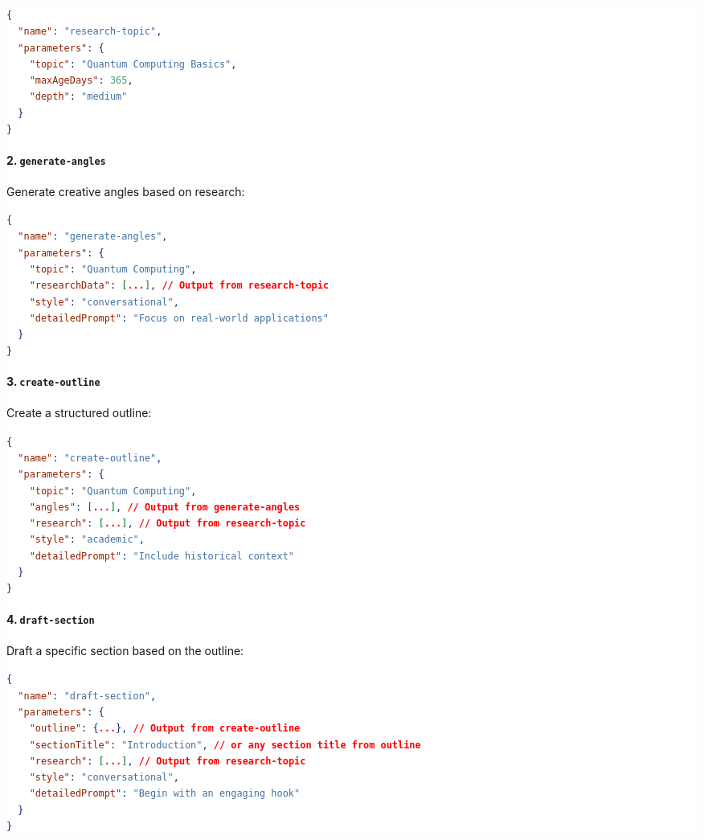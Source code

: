 ```json
{
  "name": "research-topic",
  "parameters": {
    "topic": "Quantum Computing Basics",
    "maxAgeDays": 365,
    "depth": "medium"
  }
}
```

#### 2. `generate-angles`

Generate creative angles based on research:

```json
{
  "name": "generate-angles",
  "parameters": {
    "topic": "Quantum Computing",
    "researchData": [...], // Output from research-topic
    "style": "conversational",
    "detailedPrompt": "Focus on real-world applications"
  }
}
```

#### 3. `create-outline`

Create a structured outline:

```json
{
  "name": "create-outline",
  "parameters": {
    "topic": "Quantum Computing",
    "angles": [...], // Output from generate-angles
    "research": [...], // Output from research-topic
    "style": "academic",
    "detailedPrompt": "Include historical context"
  }
}
```

#### 4. `draft-section`

Draft a specific section based on the outline:

```json
{
  "name": "draft-section",
  "parameters": {
    "outline": {...}, // Output from create-outline
    "sectionTitle": "Introduction", // or any section title from outline
    "research": [...], // Output from research-topic
    "style": "conversational",
    "detailedPrompt": "Begin with an engaging hook"
  }
}
```

